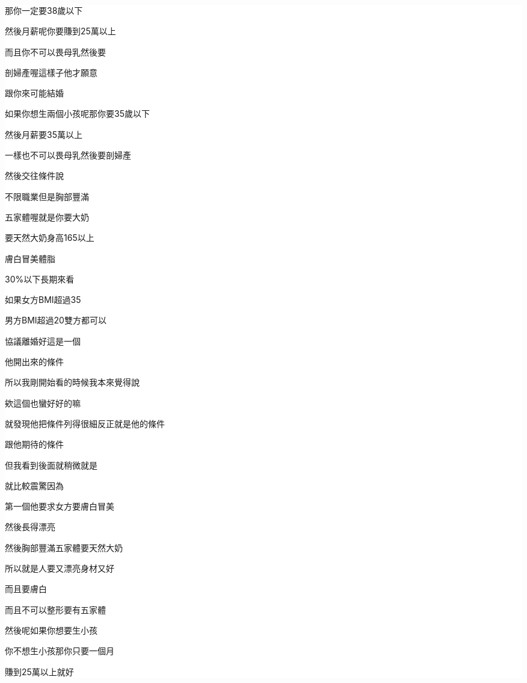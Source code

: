 那你一定要38歲以下

然後月薪呢你要賺到25萬以上

而且你不可以畏母乳然後要

剖婦產喔這樣子他才願意

跟你來可能結婚

如果你想生兩個小孩呢那你要35歲以下

然後月薪要35萬以上

一樣也不可以畏母乳然後要剖婦產

然後交往條件說

不限職業但是胸部豐滿

五家體喔就是你要大奶

要天然大奶身高165以上

膚白冒美體脂

30%以下長期來看

如果女方BMI超過35

男方BMI超過20雙方都可以

協議離婚好這是一個

他開出來的條件

所以我剛開始看的時候我本來覺得說

欸這個也蠻好好的嘛

就發現他把條件列得很細反正就是他的條件

跟他期待的條件

但我看到後面就稍微就是

就比較震驚因為

第一個他要求女方要膚白冒美

然後長得漂亮

然後胸部豐滿五家體要天然大奶

所以就是人要又漂亮身材又好

而且要膚白

而且不可以整形要有五家體

然後呢如果你想要生小孩

你不想生小孩那你只要一個月

賺到25萬以上就好
